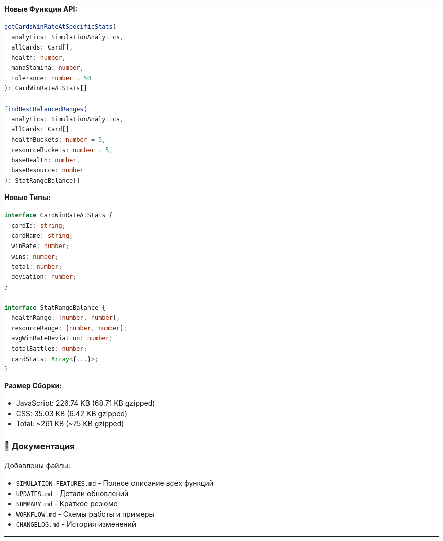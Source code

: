 **Новые Функции API:**
```typescript
getCardsWinRateAtSpecificStats(
  analytics: SimulationAnalytics,
  allCards: Card[],
  health: number,
  manaStamina: number,
  tolerance: number = 50
): CardWinRateAtStats[]

findBestBalancedRanges(
  analytics: SimulationAnalytics,
  allCards: Card[],
  healthBuckets: number = 5,
  resourceBuckets: number = 5,
  baseHealth: number,
  baseResource: number
): StatRangeBalance[]
```

**Новые Типы:**
```typescript
interface CardWinRateAtStats {
  cardId: string;
  cardName: string;
  winRate: number;
  wins: number;
  total: number;
  deviation: number;
}

interface StatRangeBalance {
  healthRange: [number, number];
  resourceRange: [number, number];
  avgWinRateDeviation: number;
  totalBattles: number;
  cardStats: Array<{...}>;
}
```

**Размер Сборки:**
- JavaScript: 226.74 KB (68.71 KB gzipped)
- CSS: 35.03 KB (6.42 KB gzipped)
- Total: ~261 KB (~75 KB gzipped)

### 📖 Документация

Добавлены файлы:
- `SIMULATION_FEATURES.md` - Полное описание всех функций
- `UPDATES.md` - Детали обновлений
- `SUMMARY.md` - Краткое резюме
- `WORKFLOW.md` - Схемы работы и примеры
- `CHANGELOG.md` - История изменений

---